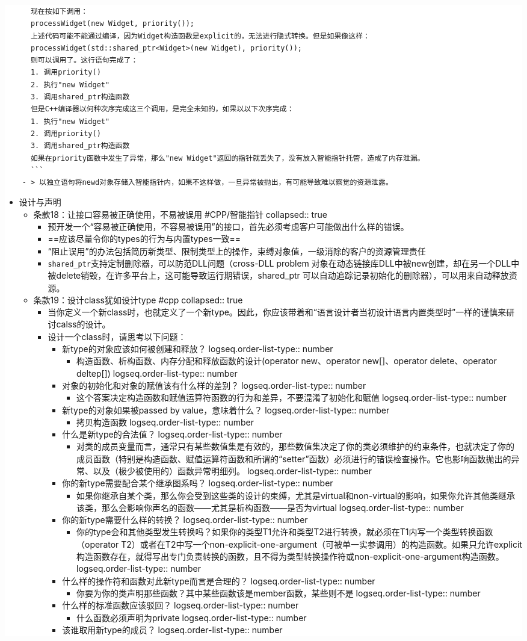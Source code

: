 		  现在按如下调用：
		  processWidget(new Widget, priority());
		  上述代码可能不能通过编译，因为Widget构造函数是explicit的，无法进行隐式转换。但是如果像这样：
		  processWidget(std::shared_ptr<Widget>(new Widget), priority());
		  则可以调用了。这行语句完成了：
		  1. 调用priority()
		  2. 执行"new Widget"
		  3. 调用shared_ptr构造函数
		  但是C++编译器以何种次序完成这三个调用，是完全未知的，如果以以下次序完成：
		  1. 执行"new Widget"
		  2. 调用priority()
		  3. 调用shared_ptr构造函数
		  如果在priority函数中发生了异常，那么"new Widget"返回的指针就丢失了，没有放入智能指针托管，造成了内存泄漏。
		  ```
		- > 以独立语句将newd对象存储入智能指针内，如果不这样做，一旦异常被抛出，有可能导致难以察觉的资源泄露。
- 设计与声明
	- 条款18：让接口容易被正确使用，不易被误用 #CPP/智能指针
	  collapsed:: true
		- 预开发一个“容易被正确使用，不容易被误用”的接口，首先必须考虑客户可能做出什么样的错误。
		- ==应该尽量令你的types的行为与内置types一致==
		- “阻止误用”的办法包括简历新类型、限制类型上的操作，束缚对象值，一级消除的客户的资源管理责任
		- `shared_ptr`支持定制删除器，可以防范DLL问题（cross-DLL problem 对象在动态链接库DLL中被new创建，却在另一个DLL中被delete销毁，在许多平台上，这可能导致运行期错误，shared_ptr 可以自动追踪记录初始化的删除器），可以用来自动释放资源。
	- 条款19：设计class犹如设计type #cpp
	  collapsed:: true
		- 当你定义一个新class时，也就定义了一个新type。因此，你应该带着和“语言设计者当初设计语言内置类型时”一样的谨慎来研讨calss的设计。
		- 设计一个class时，请思考以下问题：
			- 新type的对象应该如何被创建和释放？
			  logseq.order-list-type:: number
				- 构造函数、析构函数、内存分配和释放函数的设计(operator new、operator new[]、operator delete、operator deltep[])
				  logseq.order-list-type:: number
			- 对象的初始化和对象的赋值该有什么样的差别？
			  logseq.order-list-type:: number
				- 这个答案决定构造函数和赋值运算符函数的行为和差异，不要混淆了初始化和赋值
				  logseq.order-list-type:: number
			- 新type的对象如果被passed by value，意味着什么？
			  logseq.order-list-type:: number
				- 拷贝构造函数
				  logseq.order-list-type:: number
			- 什么是新type的合法值？
			  logseq.order-list-type:: number
				- 对类的成员变量而言，通常只有某些数值集是有效的，那些数值集决定了你的类必须维护的约束条件，也就决定了你的成员函数（特别是构造函数、赋值运算符函数和所谓的“setter”函数）必须进行的错误检查操作。它也影响函数抛出的异常、以及（极少被使用的）函数异常明细列。
				  logseq.order-list-type:: number
			- 你的新type需要配合某个继承图系吗？
			  logseq.order-list-type:: number
				- 如果你继承自某个类，那么你会受到这些类的设计的束缚，尤其是virtual和non-virtual的影响，如果你允许其他类继承该类，那么会影响你声名的函数——尤其是析构函数——是否为virtual
				  logseq.order-list-type:: number
			- 你的新type需要什么样的转换？
			  logseq.order-list-type:: number
				- 你的type会和其他类型发生转换吗？如果你的类型T1允许和类型T2进行转换，就必须在T1内写一个类型转换函数（operator T2）或者在T2中写一个non-explicit-one-argument（可被单一实参调用）的构造函数。如果只允许explicit构造函数存在，就得写出专门负责转换的函数，且不得为类型转换操作符或non-explicit-one-argument构造函数。
				  logseq.order-list-type:: number
			- 什么样的操作符和函数对此新type而言是合理的？
			  logseq.order-list-type:: number
				- 你要为你的类声明那些函数？其中某些函数该是member函数，某些则不是
				  logseq.order-list-type:: number
			- 什么样的标准函数应该驳回？
			  logseq.order-list-type:: number
				- 什么函数必须声明为private
				  logseq.order-list-type:: number
			- 该谁取用新type的成员？
			  logseq.order-list-type:: number